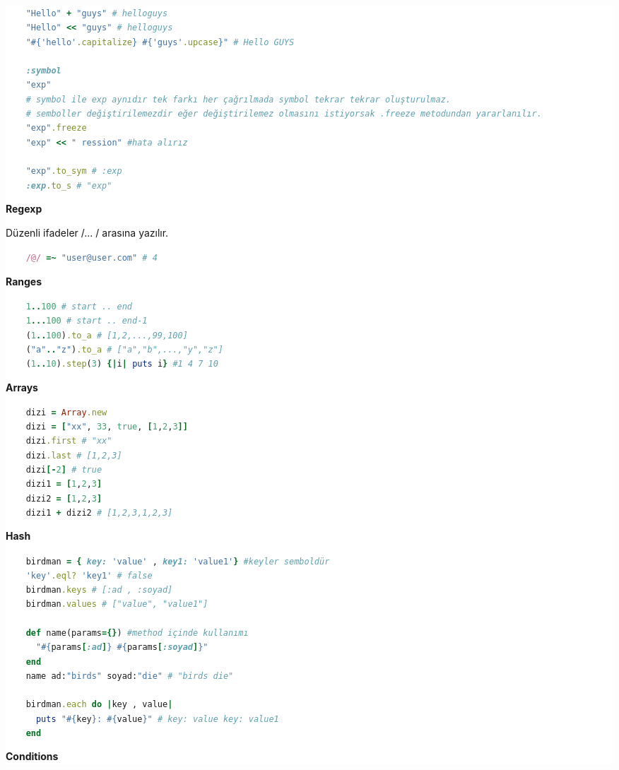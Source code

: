 ``` ruby
    "Hello" + "guys" # helloguys
    "Hello" << "guys" # helloguys
    "#{'hello'.capitalize} #{'guys'.upcase}" # Hello GUYS

    :symbol
    "exp"
    # symbol ile exp aynıdır tek farkı her çağrılmada symbol tekrar tekrar oluşturulmaz.
    # semboller değiştirilemezdir eğer değiştirilemez olmasını istiyorsak .freeze metodundan yararlanılır.
    "exp".freeze
    "exp" << " ression" #hata alırız

    "exp".to_sym # :exp
    :exp.to_s # "exp"
```
**Regexp**

Düzenli ifadeler /... / arasına yazılır.

``` ruby
    /@/ =~ "user@user.com" # 4
```
**Ranges**

``` ruby
    1..100 # start .. end
    1...100 # start .. end-1
    (1..100).to_a # [1,2,...,99,100]
    ("a".."z").to_a # ["a","b",...,"y","z"]
    (1..10).step(3) {|i| puts i} #1 4 7 10
```
**Arrays**

``` ruby
    dizi = Array.new
    dizi = ["xx", 33, true, [1,2,3]]
    dizi.first # "xx"
    dizi.last # [1,2,3]
    dizi[-2] # true
    dizi1 = [1,2,3]
    dizi2 = [1,2,3]
    dizi1 + dizi2 # [1,2,3,1,2,3]
```
**Hash**

```ruby
    birdman = { key: 'value' , key1: 'value1'} #keyler semboldür
    'key'.eql? 'key1' # false
    birdman.keys # [:ad , :soyad]
    birdman.values # ["value", "value1"]

    def name(params={}) #method içinde kullanımı
      "#{params[:ad]} #{params[:soyad]}"
    end
    name ad:"birds" soyad:"die" # "birds die"

    birdman.each do |key , value|
      puts "#{key}: #{value}" # key: value key: value1
    end
```
**Conditions**
